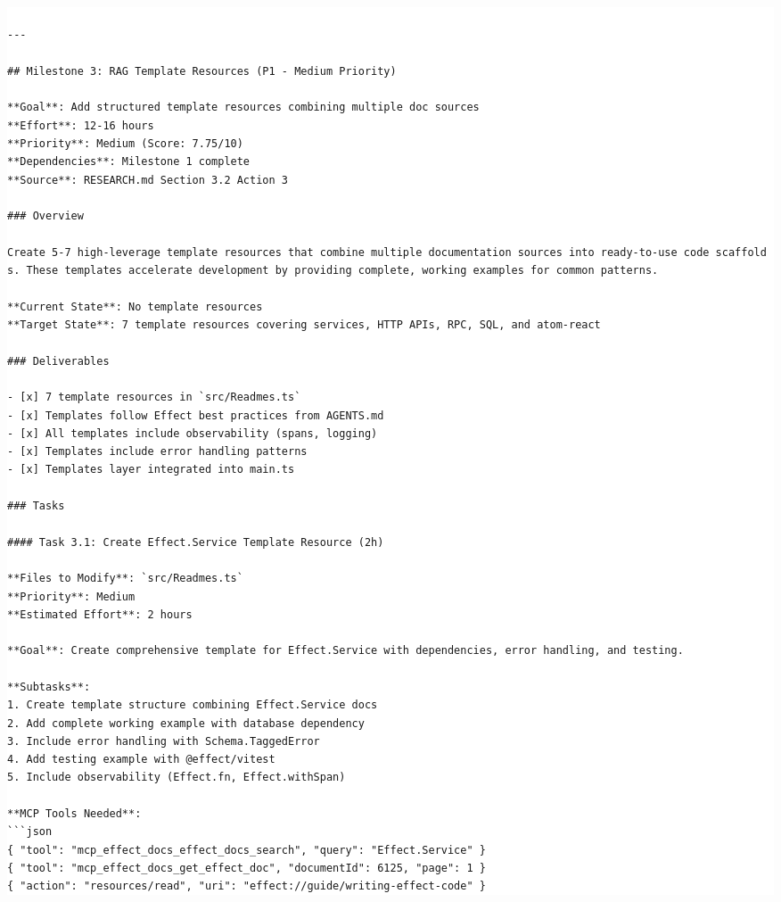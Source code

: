 ```

---

## Milestone 3: RAG Template Resources (P1 - Medium Priority)

**Goal**: Add structured template resources combining multiple doc sources  
**Effort**: 12-16 hours  
**Priority**: Medium (Score: 7.75/10)  
**Dependencies**: Milestone 1 complete  
**Source**: RESEARCH.md Section 3.2 Action 3

### Overview

Create 5-7 high-leverage template resources that combine multiple documentation sources into ready-to-use code scaffolds. These templates accelerate development by providing complete, working examples for common patterns.

**Current State**: No template resources  
**Target State**: 7 template resources covering services, HTTP APIs, RPC, SQL, and atom-react

### Deliverables

- [x] 7 template resources in `src/Readmes.ts`
- [x] Templates follow Effect best practices from AGENTS.md
- [x] All templates include observability (spans, logging)
- [x] Templates include error handling patterns
- [x] Templates layer integrated into main.ts

### Tasks

#### Task 3.1: Create Effect.Service Template Resource (2h)

**Files to Modify**: `src/Readmes.ts`  
**Priority**: Medium  
**Estimated Effort**: 2 hours

**Goal**: Create comprehensive template for Effect.Service with dependencies, error handling, and testing.

**Subtasks**:
1. Create template structure combining Effect.Service docs
2. Add complete working example with database dependency
3. Include error handling with Schema.TaggedError
4. Add testing example with @effect/vitest
5. Include observability (Effect.fn, Effect.withSpan)

**MCP Tools Needed**:
```json
{ "tool": "mcp_effect_docs_effect_docs_search", "query": "Effect.Service" }
{ "tool": "mcp_effect_docs_get_effect_doc", "documentId": 6125, "page": 1 }
{ "action": "resources/read", "uri": "effect://guide/writing-effect-code" }
```
